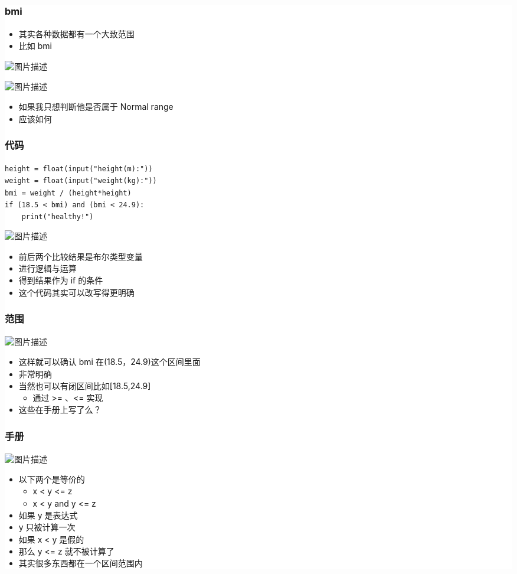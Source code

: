 ### bmi

- 其实各种数据都有一个大致范围
- 比如 bmi

![图片描述](https://doc.shiyanlou.com/courses/uid1190679-20211231-1640958575316)

![图片描述](https://doc.shiyanlou.com/courses/uid1190679-20210919-1632056060645)

- 如果我只想判断他是否属于 Normal range
- 应该如何

### 代码

```
height = float(input("height(m):"))
weight = float(input("weight(kg):"))
bmi = weight / (height*height)
if (18.5 < bmi) and (bmi < 24.9):
	print("healthy!")
```

![图片描述](https://doc.shiyanlou.com/courses/uid1190679-20210920-1632141784866)

- 前后两个比较结果是布尔类型变量
- 进行逻辑与运算
- 得到结果作为 if 的条件
- 这个代码其实可以改写得更明确

### 范围

![图片描述](https://doc.shiyanlou.com/courses/uid1190679-20210920-1632141796166)

- 这样就可以确认 bmi 在(18.5，24.9)这个区间里面
- 非常明确
- 当然也可以有闭区间比如[18.5,24.9]
  - 通过 >= 、<= 实现
- 这些在手册上写了么？

### 手册

![图片描述](https://doc.shiyanlou.com/courses/uid1190679-20210920-1632142163434)

- 以下两个是等价的
  - x < y <= z
  - x < y and y <= z
- 如果 y 是表达式
- y 只被计算一次
- 如果 x < y 是假的
- 那么 y <= z 就不被计算了
- 其实很多东西都在一个区间范围内
